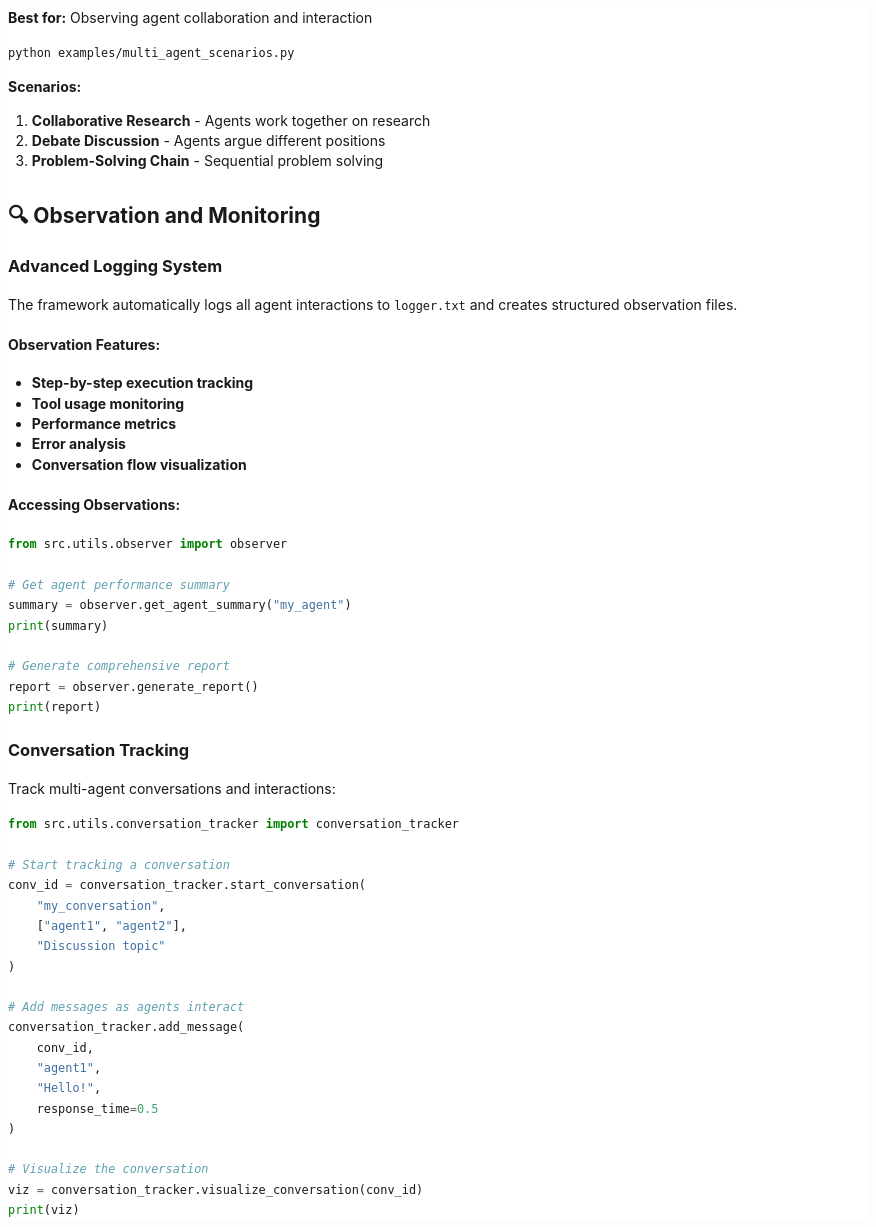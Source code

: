 **Best for:** Observing agent collaboration and interaction

```bash
python examples/multi_agent_scenarios.py
```

**Scenarios:**
1. **Collaborative Research** - Agents work together on research
2. **Debate Discussion** - Agents argue different positions
3. **Problem-Solving Chain** - Sequential problem solving

## 🔍 Observation and Monitoring

### Advanced Logging System

The framework automatically logs all agent interactions to `logger.txt` and creates structured observation files.

#### Observation Features:
- **Step-by-step execution tracking**
- **Tool usage monitoring** 
- **Performance metrics**
- **Error analysis**
- **Conversation flow visualization**

#### Accessing Observations:

```python
from src.utils.observer import observer

# Get agent performance summary
summary = observer.get_agent_summary("my_agent")
print(summary)

# Generate comprehensive report
report = observer.generate_report()
print(report)
```

### Conversation Tracking

Track multi-agent conversations and interactions:

```python
from src.utils.conversation_tracker import conversation_tracker

# Start tracking a conversation
conv_id = conversation_tracker.start_conversation(
    "my_conversation",
    ["agent1", "agent2"], 
    "Discussion topic"
)

# Add messages as agents interact
conversation_tracker.add_message(
    conv_id,
    "agent1", 
    "Hello!",
    response_time=0.5
)

# Visualize the conversation
viz = conversation_tracker.visualize_conversation(conv_id)
print(viz)
```
